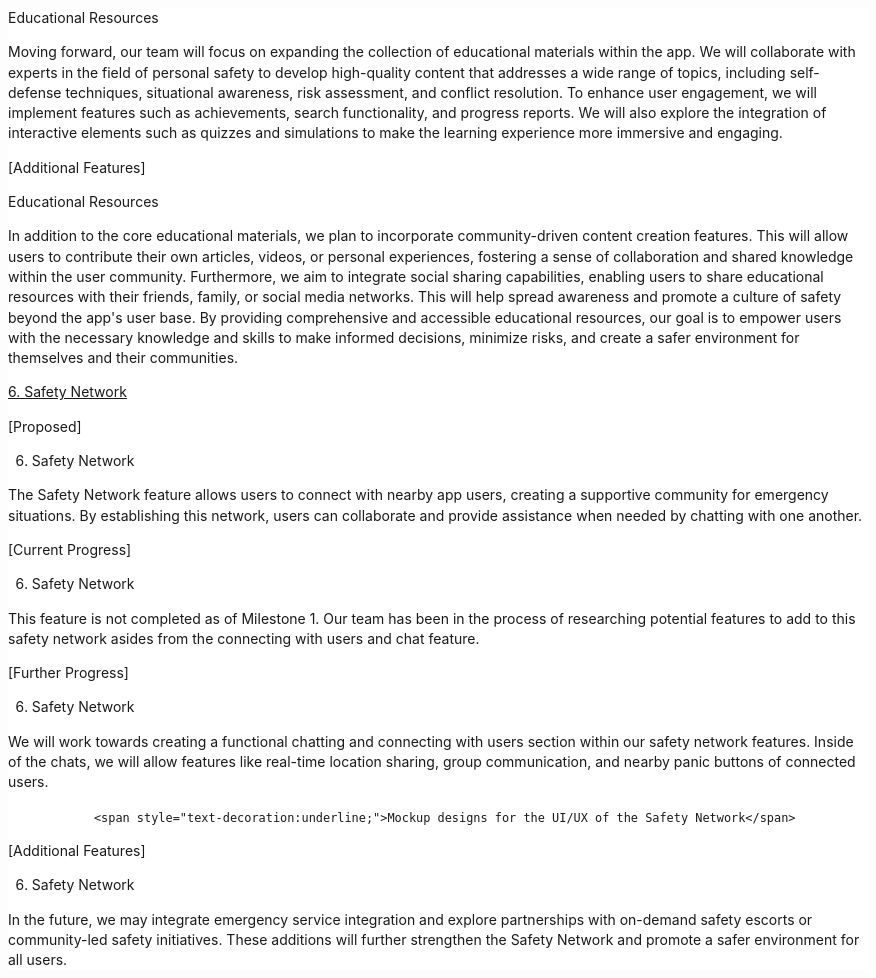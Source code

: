 Educational Resources

Moving forward, our team will focus on expanding the collection of educational materials within the app. We will collaborate with experts in the field of personal safety to develop high-quality content that addresses a wide range of topics, including self-defense techniques, situational awareness, risk assessment, and conflict resolution. To enhance user engagement, we will implement features such as achievements, search functionality, and progress reports. We will also explore the integration of interactive elements such as quizzes and simulations to make the learning experience more immersive and engaging.

[Additional Features]

Educational Resources

In addition to the core educational materials, we plan to incorporate community-driven content creation features. This will allow users to contribute their own articles, videos, or personal experiences, fostering a sense of collaboration and shared knowledge within the user community. Furthermore, we aim to integrate social sharing capabilities, enabling users to share educational resources with their friends, family, or social media networks. This will help spread awareness and promote a culture of safety beyond the app's user base. By providing comprehensive and accessible educational resources, our goal is to empower users with the necessary knowledge and skills to make informed decisions, minimize risks, and create a safer environment for themselves and their communities.

<span style="text-decoration:underline;">6. Safety Network</span>

[Proposed]

6. Safety Network

The Safety Network feature allows users to connect with nearby app users, creating a supportive community for emergency situations. By establishing this network, users can collaborate and provide assistance when needed by chatting with one another.

[Current Progress]

6. Safety Network

This feature is not completed as of Milestone 1. Our team has been in the process of researching potential features to add to this safety network asides from the connecting with users and chat feature.

[Further Progress]

6. Safety Network

We will work towards creating a functional chatting and connecting with users section within our safety network features. Inside of the chats, we will allow features like real-time location sharing, group communication, and nearby panic buttons of connected users.


                <span style="text-decoration:underline;">Mockup designs for the UI/UX of the Safety Network</span>

[Additional Features]

6. Safety Network

In the future, we may integrate emergency service integration and explore partnerships with on-demand safety escorts or community-led safety initiatives. These additions will further strengthen the Safety Network and promote a safer environment for all users.
